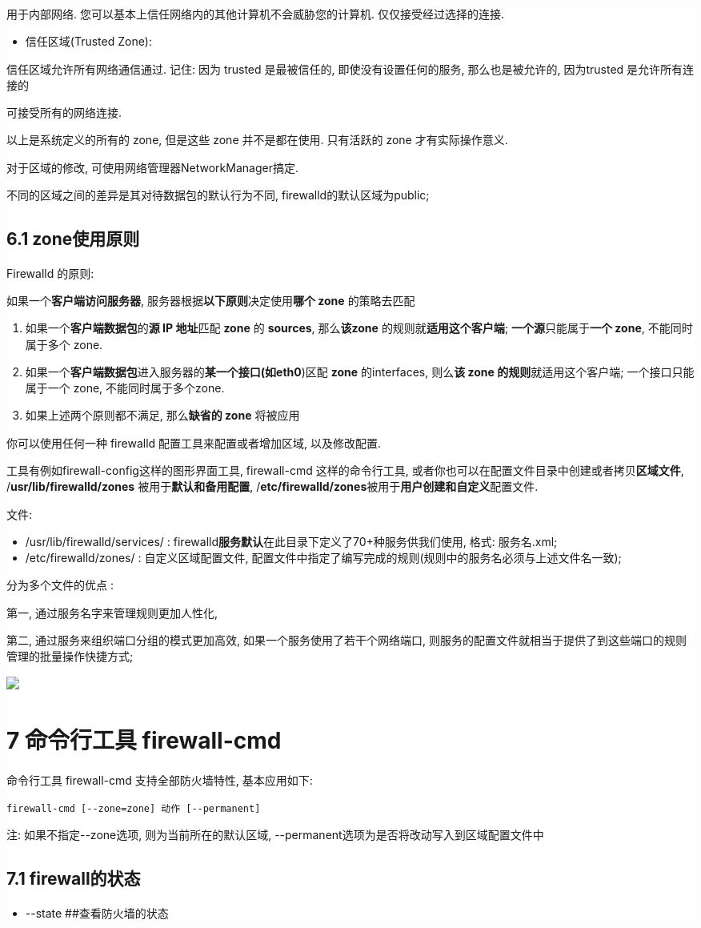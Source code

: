 用于内部网络. 您可以基本上信任网络内的其他计算机不会威胁您的计算机. 仅仅接受经过选择的连接. 

- 信任区域(Trusted Zone): 

信任区域允许所有网络通信通过. 记住: 因为 trusted 是最被信任的, 即使没有设置任何的服务, 那么也是被允许的, 因为trusted 是允许所有连接的

可接受所有的网络连接. 

以上是系统定义的所有的 zone, 但是这些 zone 并不是都在使用. 只有活跃的 zone 才有实际操作意义. 

对于区域的修改, 可使用网络管理器NetworkManager搞定. 

不同的区域之间的差异是其对待数据包的默认行为不同, firewalld的默认区域为public; 

## 6.1 zone使用原则

Firewalld 的原则: 

如果一个**客户端访问服务器**, 服务器根据**以下原则**决定使用**哪个 zone** 的策略去匹配

1. 如果一个**客户端数据包**的**源 IP 地址**匹配 **zone** 的 **sources**, 那么**该zone** 的规则就**适用这个客户端**; **一个源**只能属于**一个 zone**, 不能同时属于多个 zone. 

2. 如果一个**客户端数据包**进入服务器的**某一个接口(如eth0**)区配 **zone** 的interfaces, 则么**该 zone 的规则**就适用这个客户端; 一个接口只能属于一个 zone, 不能同时属于多个zone. 

3. 如果上述两个原则都不满足, 那么**缺省的 zone** 将被应用

你可以使用任何一种 firewalld 配置工具来配置或者增加区域, 以及修改配置. 

工具有例如firewall\-config这样的图形界面工具,  firewall\-cmd 这样的命令行工具, 或者你也可以在配置文件目录中创建或者拷贝**区域文件**, /**usr/lib/firewalld/zones** 被用于**默认和备用配置**, /**etc/firewalld/zones**被用于**用户创建和自定义**配置文件. 

文件: 

- /usr/lib/firewalld/services/ : firewalld**服务默认**在此目录下定义了70\+种服务供我们使用, 格式: 服务名.xml; 
- /etc/firewalld/zones/ : 自定义区域配置文件, 配置文件中指定了编写完成的规则(规则中的服务名必须与上述文件名一致); 

分为多个文件的优点 :

第一, 通过服务名字来管理规则更加人性化, 

第二, 通过服务来组织端口分组的模式更加高效, 如果一个服务使用了若干个网络端口, 则服务的配置文件就相当于提供了到这些端口的规则管理的批量操作快捷方式; 

![](./images/2019-05-03-15-09-38.png)

# 7 命令行工具 firewall-cmd 

命令行工具 firewall-cmd 支持全部防火墙特性, 基本应用如下: 

```
firewall-cmd [--zone=zone] 动作 [--permanent] 
```

注: 如果不指定\-\-zone选项, 则为当前所在的默认区域, \-\-permanent选项为是否将改动写入到区域配置文件中

## 7.1 firewall的状态

- \-\-state \#\#查看防火墙的状态
